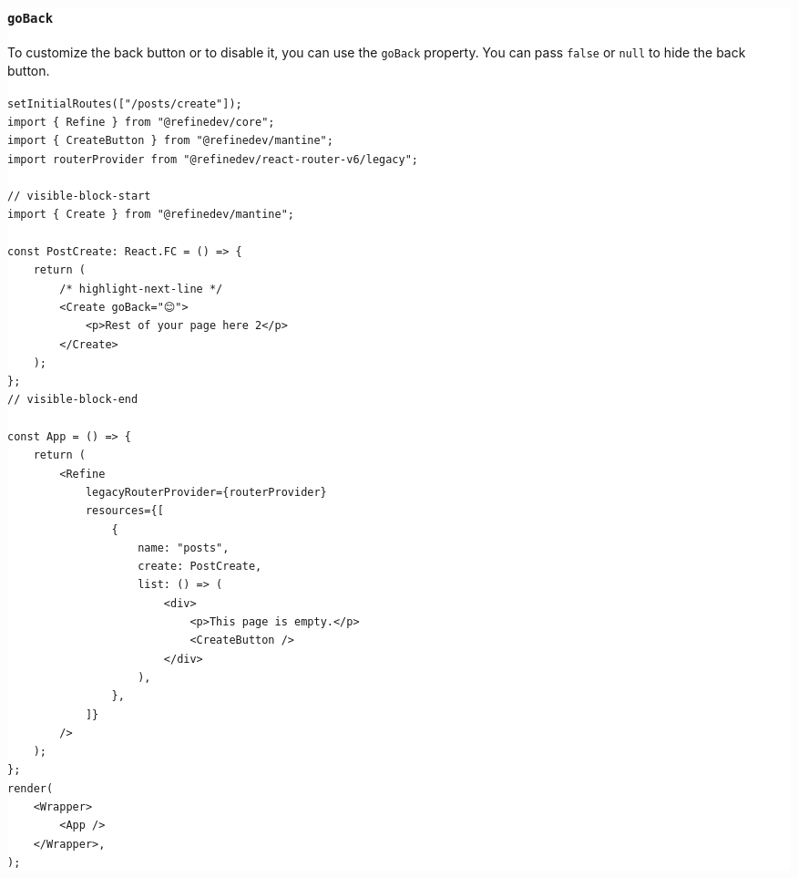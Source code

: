 ```tsx live url=http://localhost:3000/custom previewHeight=280px
```

### `goBack`

To customize the back button or to disable it, you can use the `goBack` property. You can pass `false` or `null` to hide the back button.

```tsx live url=http://localhost:3000/posts/create previewHeight=280px
setInitialRoutes(["/posts/create"]);
import { Refine } from "@refinedev/core";
import { CreateButton } from "@refinedev/mantine";
import routerProvider from "@refinedev/react-router-v6/legacy";

// visible-block-start
import { Create } from "@refinedev/mantine";

const PostCreate: React.FC = () => {
    return (
        /* highlight-next-line */
        <Create goBack="😊">
            <p>Rest of your page here 2</p>
        </Create>
    );
};
// visible-block-end

const App = () => {
    return (
        <Refine
            legacyRouterProvider={routerProvider}
            resources={[
                {
                    name: "posts",
                    create: PostCreate,
                    list: () => (
                        <div>
                            <p>This page is empty.</p>
                            <CreateButton />
                        </div>
                    ),
                },
            ]}
        />
    );
};
render(
    <Wrapper>
        <App />
    </Wrapper>,
);
```


[save-button]: /docs/api-reference/chakra-ui/components/buttons/save-button/